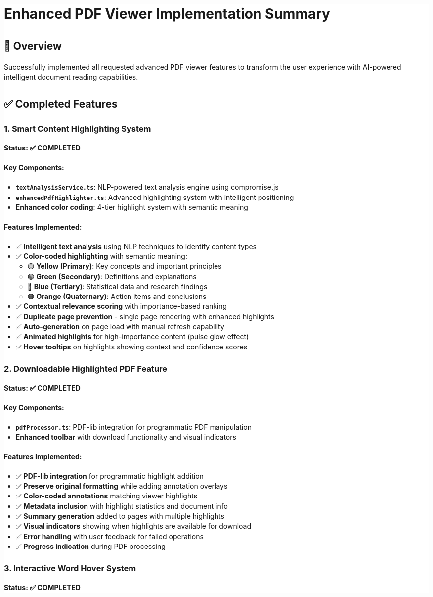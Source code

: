 # Enhanced PDF Viewer Implementation Summary

## 🎯 Overview

Successfully implemented all requested advanced PDF viewer features to transform the user experience with AI-powered intelligent document reading capabilities.

## ✅ Completed Features

### 1. Smart Content Highlighting System
**Status: ✅ COMPLETED**

#### Key Components:
- **`textAnalysisService.ts`**: NLP-powered text analysis engine using compromise.js
- **`enhancedPdfHighlighter.ts`**: Advanced highlighting system with intelligent positioning
- **Enhanced color coding**: 4-tier highlight system with semantic meaning

#### Features Implemented:
- ✅ **Intelligent text analysis** using NLP techniques to identify content types
- ✅ **Color-coded highlighting** with semantic meaning:
  - 🟡 **Yellow (Primary)**: Key concepts and important principles  
  - 🟢 **Green (Secondary)**: Definitions and explanations
  - 🔵 **Blue (Tertiary)**: Statistical data and research findings
  - 🟠 **Orange (Quaternary)**: Action items and conclusions
- ✅ **Contextual relevance scoring** with importance-based ranking
- ✅ **Duplicate page prevention** - single page rendering with enhanced highlights
- ✅ **Auto-generation** on page load with manual refresh capability
- ✅ **Animated highlights** for high-importance content (pulse glow effect)
- ✅ **Hover tooltips** on highlights showing context and confidence scores

### 2. Downloadable Highlighted PDF Feature  
**Status: ✅ COMPLETED**

#### Key Components:
- **`pdfProcessor.ts`**: PDF-lib integration for programmatic PDF manipulation
- **Enhanced toolbar** with download functionality and visual indicators

#### Features Implemented:
- ✅ **PDF-lib integration** for programmatic highlight addition
- ✅ **Preserve original formatting** while adding annotation overlays
- ✅ **Color-coded annotations** matching viewer highlights
- ✅ **Metadata inclusion** with highlight statistics and document info
- ✅ **Summary generation** added to pages with multiple highlights
- ✅ **Visual indicators** showing when highlights are available for download
- ✅ **Error handling** with user feedback for failed operations
- ✅ **Progress indication** during PDF processing

### 3. Interactive Word Hover System
**Status: ✅ COMPLETED**
